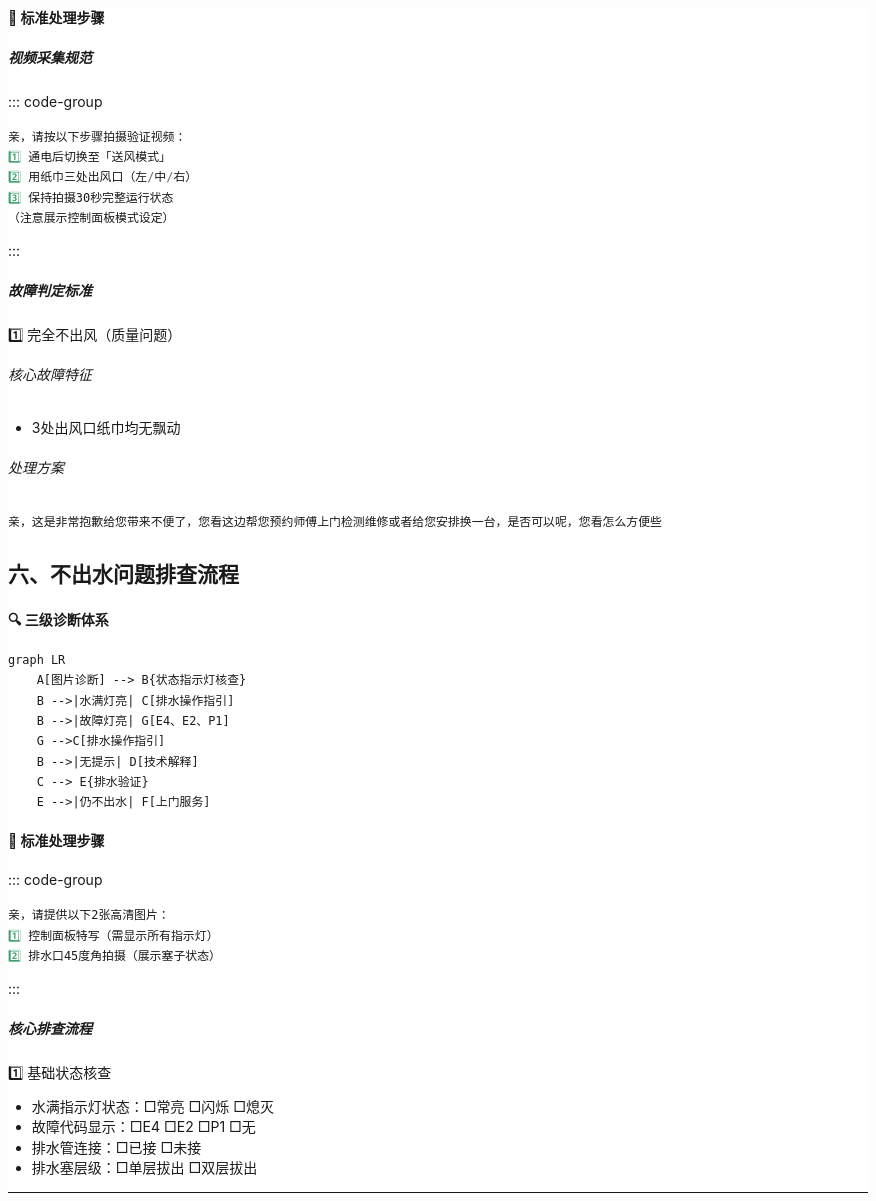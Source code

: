 #### 📝 标准处理步骤
##### 视频采集规范
::: code-group
```c# [核实规范]
亲，请按以下步骤拍摄验证视频：
1️⃣ 通电后切换至「送风模式」
2️⃣ 用纸巾三处出风口（左/中/右）
3️⃣ 保持拍摄30秒完整运行状态
（注意展示控制面板模式设定）
```
:::

##### 故障判定标准
1️⃣ 完全不出风（质量问题）
###### 核心故障特征
- 3处出风口纸巾均无飘动

###### 处理方案
```c#
亲，这是非常抱歉给您带来不便了，您看这边帮您预约师傅上门检测维修或者给您安排换一台，是否可以呢，您看怎么方便些
```

## 六、不出水问题排查流程
#### 🔍 三级诊断体系

```mermaid
graph LR
    A[图片诊断] --> B{状态指示灯核查}
    B -->|水满灯亮| C[排水操作指引]
    B -->|故障灯亮| G[E4、E2、P1]
    G -->C[排水操作指引]
    B -->|无提示| D[技术解释]
    C --> E{排水验证}
    E -->|仍不出水| F[上门服务]
```

#### 📝 标准处理步骤
::: code-group
``` c# [核实规范]
亲，请提供以下2张高清图片：
1️⃣ 控制面板特写（需显示所有指示灯）
2️⃣ 排水口45度角拍摄（展示塞子状态）
```
:::



##### 核心排查流程
1️⃣ 基础状态核查
- 水满指示灯状态：□常亮 □闪烁 □熄灭
- 故障代码显示：□E4 □E2 □P1 □无
- 排水管连接：□已接 □未接
- 排水塞层级：□单层拔出 □双层拔出
----

